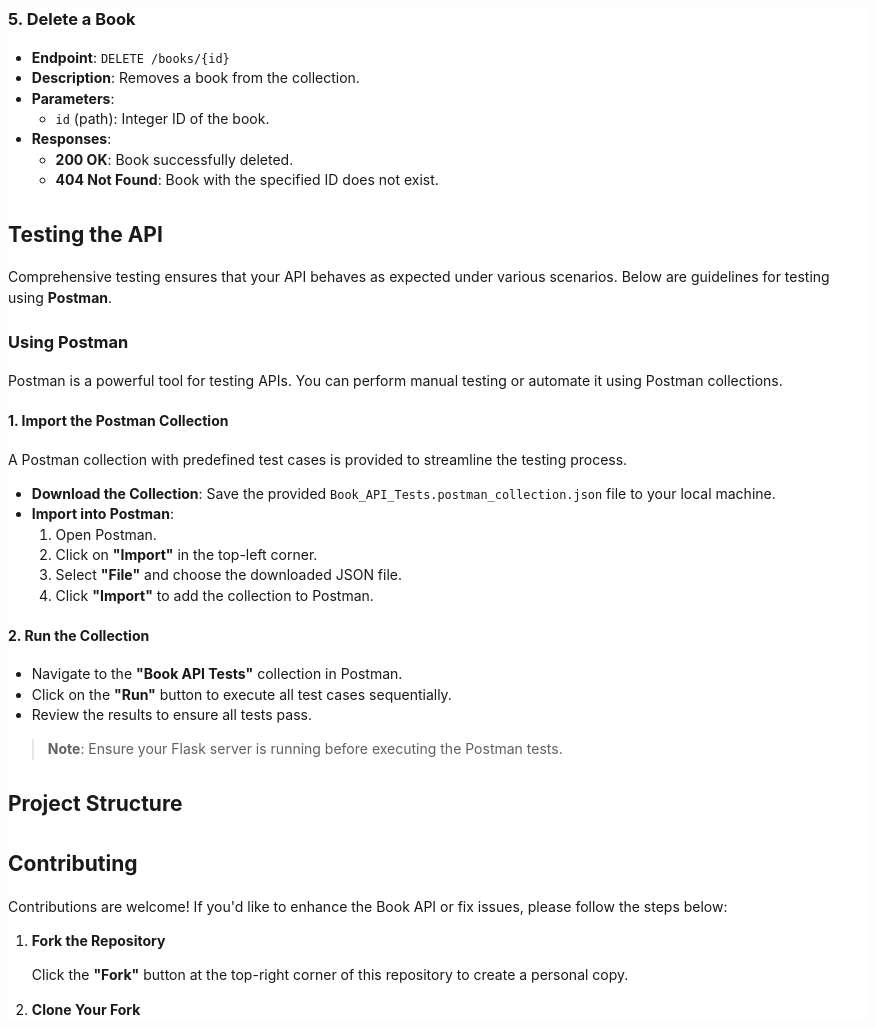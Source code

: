 ### 5. Delete a Book

- **Endpoint**: `DELETE /books/{id}`
- **Description**: Removes a book from the collection.
- **Parameters**:
  - `id` (path): Integer ID of the book.
- **Responses**:
  - **200 OK**: Book successfully deleted.
  - **404 Not Found**: Book with the specified ID does not exist.

## Testing the API

Comprehensive testing ensures that your API behaves as expected under various scenarios. Below are guidelines for testing using **Postman**.

### Using Postman

Postman is a powerful tool for testing APIs. You can perform manual testing or automate it using Postman collections.

#### 1. Import the Postman Collection

A Postman collection with predefined test cases is provided to streamline the testing process.

- **Download the Collection**: Save the provided `Book_API_Tests.postman_collection.json` file to your local machine.
- **Import into Postman**:
  1. Open Postman.
  2. Click on **"Import"** in the top-left corner.
  3. Select **"File"** and choose the downloaded JSON file.
  4. Click **"Import"** to add the collection to Postman.

#### 2. Run the Collection

- Navigate to the **"Book API Tests"** collection in Postman.
- Click on the **"Run"** button to execute all test cases sequentially.
- Review the results to ensure all tests pass.

> **Note**: Ensure your Flask server is running before executing the Postman tests.

## Project Structure



## Contributing

Contributions are welcome! If you'd like to enhance the Book API or fix issues, please follow the steps below:

1. **Fork the Repository**

   Click the **"Fork"** button at the top-right corner of this repository to create a personal copy.

2. **Clone Your Fork**
